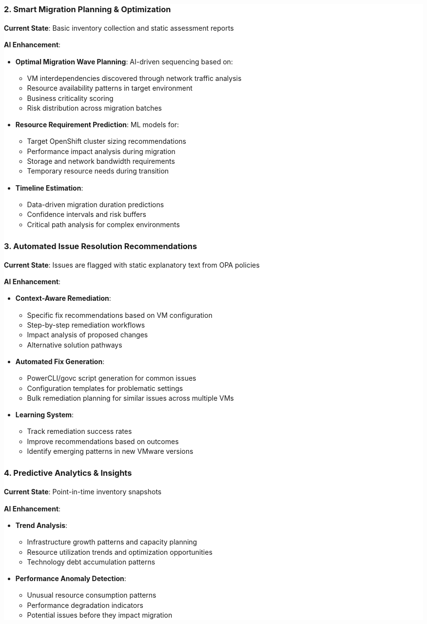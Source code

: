 ### 2. Smart Migration Planning & Optimization

**Current State**: Basic inventory collection and static assessment reports

**AI Enhancement**: 
- **Optimal Migration Wave Planning**: AI-driven sequencing based on:
  - VM interdependencies discovered through network traffic analysis
  - Resource availability patterns in target environment
  - Business criticality scoring
  - Risk distribution across migration batches

- **Resource Requirement Prediction**: ML models for:
  - Target OpenShift cluster sizing recommendations
  - Performance impact analysis during migration
  - Storage and network bandwidth requirements
  - Temporary resource needs during transition

- **Timeline Estimation**: 
  - Data-driven migration duration predictions
  - Confidence intervals and risk buffers
  - Critical path analysis for complex environments

### 3. Automated Issue Resolution Recommendations

**Current State**: Issues are flagged with static explanatory text from OPA policies

**AI Enhancement**:
- **Context-Aware Remediation**: 
  - Specific fix recommendations based on VM configuration
  - Step-by-step remediation workflows
  - Impact analysis of proposed changes
  - Alternative solution pathways

- **Automated Fix Generation**: 
  - PowerCLI/govc script generation for common issues
  - Configuration templates for problematic settings
  - Bulk remediation planning for similar issues across multiple VMs

- **Learning System**: 
  - Track remediation success rates
  - Improve recommendations based on outcomes
  - Identify emerging patterns in new VMware versions

### 4. Predictive Analytics & Insights

**Current State**: Point-in-time inventory snapshots

**AI Enhancement**:
- **Trend Analysis**: 
  - Infrastructure growth patterns and capacity planning
  - Resource utilization trends and optimization opportunities
  - Technology debt accumulation patterns

- **Performance Anomaly Detection**: 
  - Unusual resource consumption patterns
  - Performance degradation indicators
  - Potential issues before they impact migration
